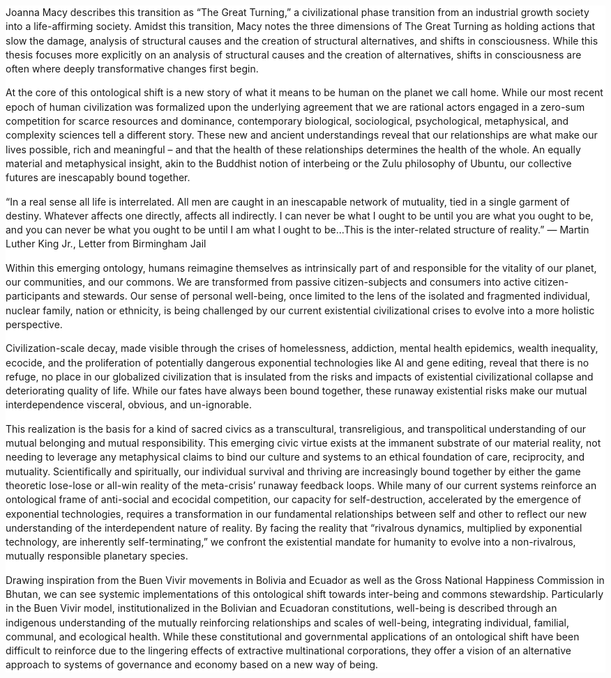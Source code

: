 Joanna Macy describes this transition as “The Great Turning,” a civilizational phase transition from an industrial growth society into a life-affirming society. Amidst this transition, Macy notes the three dimensions of The Great Turning as holding actions that slow the damage, analysis of structural causes and the creation of structural alternatives, and shifts in consciousness. While this thesis focuses more explicitly on an analysis of structural causes and the creation of alternatives, shifts in consciousness are often where deeply transformative changes first begin.

At the core of this ontological shift is a new story of what it means to be human on the planet we call home. While our most recent epoch of human civilization was formalized upon the underlying agreement that we are rational actors engaged in a zero-sum competition for scarce resources and dominance, contemporary biological, sociological, psychological, metaphysical, and complexity sciences tell a different story. These new and ancient understandings reveal that our relationships are what make our lives possible, rich and meaningful – and that the health of these relationships determines the health of the whole. An equally material and metaphysical insight, akin to the Buddhist notion of interbeing or the Zulu philosophy of Ubuntu, our collective futures are inescapably bound together.

“In a real sense all life is interrelated. All men are caught in an inescapable network of mutuality, tied in a single garment of destiny. Whatever affects one directly, affects all indirectly. I can never be what I ought to be until you are what you ought to be, and you can never be what you ought to be until I am what I ought to be...This is the inter-related structure of reality.” ― Martin Luther King Jr., Letter from Birmingham Jail

Within this emerging ontology, humans reimagine themselves as intrinsically part of and responsible for the vitality of our planet, our communities, and our commons. We are transformed from passive citizen-subjects and consumers into active citizen-participants and stewards. Our sense of personal well-being, once limited to the lens of the isolated and fragmented individual, nuclear family, nation or ethnicity, is being challenged by our current existential civilizational crises to evolve into a more holistic perspective.

Civilization-scale decay, made visible through the crises of homelessness, addiction, mental health epidemics, wealth inequality, ecocide, and the proliferation of potentially dangerous exponential technologies like AI and gene editing, reveal that there is no refuge, no place in our globalized civilization that is insulated from the risks and impacts of existential civilizational collapse and deteriorating quality of life. While our fates have always been bound together, these runaway existential risks make our mutual interdependence visceral, obvious, and un-ignorable.

This realization is the basis for a kind of sacred civics as a transcultural, transreligious, and transpolitical understanding of our mutual belonging and mutual responsibility. This emerging civic virtue exists at the immanent substrate of our material reality, not needing to leverage any metaphysical claims to bind our culture and systems to an ethical foundation of care, reciprocity, and mutuality. Scientifically and spiritually, our individual survival and thriving are increasingly bound together by either the game theoretic lose-lose or all-win reality of the meta-crisis’ runaway feedback loops. While many of our current systems reinforce an ontological frame of anti-social and ecocidal competition, our capacity for self-destruction, accelerated by the emergence of exponential technologies, requires a transformation in our fundamental relationships between self and other to reflect our new understanding of the interdependent nature of reality. By facing the reality that “rivalrous dynamics, multiplied by exponential technology, are inherently self-terminating,” we confront the existential mandate for humanity to evolve into a non-rivalrous, mutually responsible planetary species.

Drawing inspiration from the Buen Vivir movements in Bolivia and Ecuador as well as the Gross National Happiness Commission in Bhutan, we can see systemic implementations of this ontological shift towards inter-being and commons stewardship. Particularly in the Buen Vivir model, institutionalized in the Bolivian and Ecuadoran constitutions, well-being is described through an indigenous understanding of the mutually reinforcing relationships and scales of well-being, integrating individual, familial, communal, and ecological health. While these constitutional and governmental applications of an ontological shift have been difficult to reinforce due to the lingering effects of extractive multinational corporations, they offer a vision of an alternative approach to systems of governance and economy based on a new way of being.

